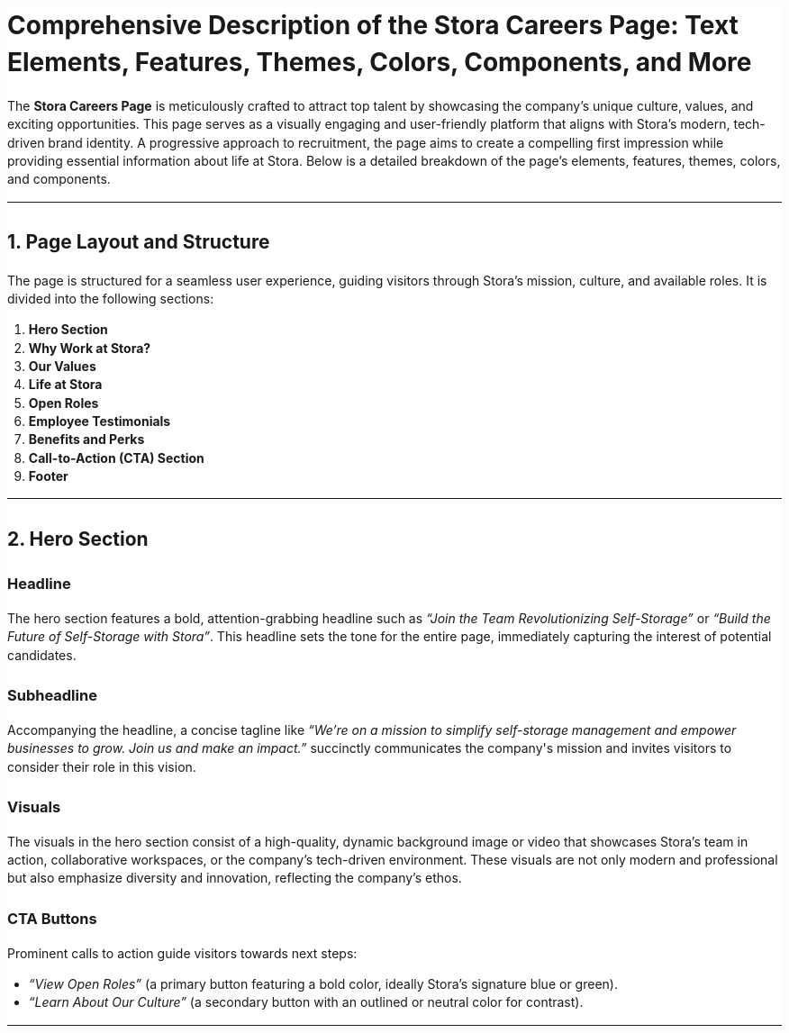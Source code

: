 # Comprehensive Description of the Stora Careers Page: Text Elements, Features, Themes, Colors, Components, and More

The **Stora Careers Page** is meticulously crafted to attract top talent by showcasing the company’s unique culture, values, and exciting opportunities. This page serves as a visually engaging and user-friendly platform that aligns with Stora’s modern, tech-driven brand identity. A progressive approach to recruitment, the page aims to create a compelling first impression while providing essential information about life at Stora. Below is a detailed breakdown of the page’s elements, features, themes, colors, and components.

---

## 1. Page Layout and Structure

The page is structured for a seamless user experience, guiding visitors through Stora’s mission, culture, and available roles. It is divided into the following sections:

1. **Hero Section**
2. **Why Work at Stora?**
3. **Our Values**
4. **Life at Stora**
5. **Open Roles**
6. **Employee Testimonials**
7. **Benefits and Perks**
8. **Call-to-Action (CTA) Section**
9. **Footer**

---

## 2. Hero Section

### Headline
The hero section features a bold, attention-grabbing headline such as *“Join the Team Revolutionizing Self-Storage”* or *“Build the Future of Self-Storage with Stora”*. This headline sets the tone for the entire page, immediately capturing the interest of potential candidates.

### Subheadline
Accompanying the headline, a concise tagline like *“We’re on a mission to simplify self-storage management and empower businesses to grow. Join us and make an impact.”* succinctly communicates the company's mission and invites visitors to consider their role in this vision.

### Visuals
The visuals in the hero section consist of a high-quality, dynamic background image or video that showcases Stora’s team in action, collaborative workspaces, or the company’s tech-driven environment. These visuals are not only modern and professional but also emphasize diversity and innovation, reflecting the company’s ethos.

### CTA Buttons
Prominent calls to action guide visitors towards next steps:
- *“View Open Roles”* (a primary button featuring a bold color, ideally Stora’s signature blue or green).
- *“Learn About Our Culture”* (a secondary button with an outlined or neutral color for contrast).

---